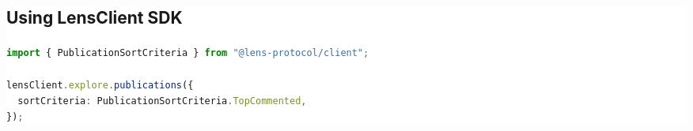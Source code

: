 ##

##

## Using LensClient SDK

```typescript
import { PublicationSortCriteria } from "@lens-protocol/client";

lensClient.explore.publications({
  sortCriteria: PublicationSortCriteria.TopCommented,
});
```
